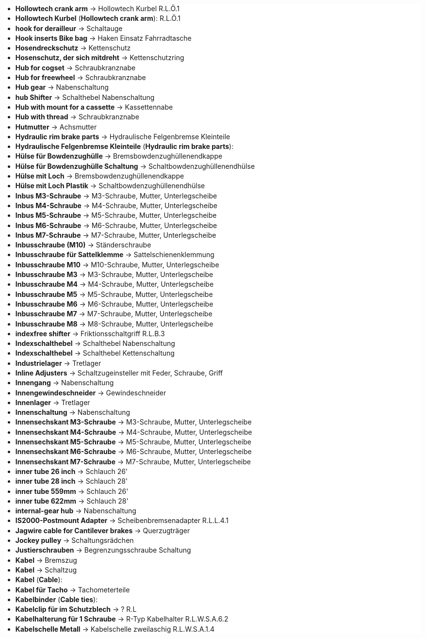 - **Hollowtech crank arm** → Hollowtech Kurbel R.L.Ö.1
- **Hollowtech Kurbel** (**Hollowtech crank arm**): R.L.Ö.1
- **hook for derailleur** → Schaltauge 
- **Hook inserts Bike bag** → Haken Einsatz Fahrradtasche 
- **Hosendreckschutz** → Kettenschutz 
- **Hosenschutz, der sich mitdreht** → Kettenschutzring 
- **Hub for cogset** → Schraubkranznabe 
- **Hub for freewheel** → Schraubkranznabe 
- **Hub gear** → Nabenschaltung 
- **hub Shifter** → Schalthebel Nabenschaltung 
- **Hub with mount for a cassette** → Kassettennabe 
- **Hub with thread** → Schraubkranznabe 
- **Hutmutter** → Achsmutter 
- **Hydraulic rim brake parts** → Hydraulische Felgenbremse Kleinteile 
- **Hydraulische Felgenbremse Kleinteile** (**Hydraulic rim brake parts**): 
- **Hülse für Bowdenzughülle** → Bremsbowdenzughüllenendkappe 
- **Hülse für Bowdenzughülle Schaltung** → Schaltbowdenzughüllenendhülse 
- **Hülse mit Loch** → Bremsbowdenzughüllenendkappe 
- **Hülse mit Loch Plastik** → Schaltbowdenzughüllenendhülse 
- **Inbus M3-Schraube** → M3-Schraube, Mutter, Unterlegscheibe 
- **Inbus M4-Schraube** → M4-Schraube, Mutter, Unterlegscheibe 
- **Inbus M5-Schraube** → M5-Schraube, Mutter, Unterlegscheibe 
- **Inbus M6-Schraube** → M6-Schraube, Mutter, Unterlegscheibe 
- **Inbus M7-Schraube** → M7-Schraube, Mutter, Unterlegscheibe 
- **Inbusschraube (M10)** → Ständerschraube 
- **Inbusschraube für Sattelklemme** → Sattelschienenklemmung 
- **Inbusschraube M10** → M10-Schraube, Mutter, Unterlegscheibe 
- **Inbusschraube M3** → M3-Schraube, Mutter, Unterlegscheibe 
- **Inbusschraube M4** → M4-Schraube, Mutter, Unterlegscheibe 
- **Inbusschraube M5** → M5-Schraube, Mutter, Unterlegscheibe 
- **Inbusschraube M6** → M6-Schraube, Mutter, Unterlegscheibe 
- **Inbusschraube M7** → M7-Schraube, Mutter, Unterlegscheibe 
- **Inbusschraube M8** → M8-Schraube, Mutter, Unterlegscheibe 
- **indexfree shifter** → Friktionsschaltgriff R.L.B.3
- **Indexschalthebel** → Schalthebel Nabenschaltung 
- **Indexschalthebel** → Schalthebel Kettenschaltung 
- **Industrielager** → Tretlager 
- **Inline Adjusters** → Schaltzugeinsteller mit Feder, Schraube, Griff 
- **Innengang** → Nabenschaltung 
- **Innengewindeschneider** → Gewindeschneider 
- **Innenlager** → Tretlager 
- **Innenschaltung** → Nabenschaltung 
- **Innensechskant M3-Schraube** → M3-Schraube, Mutter, Unterlegscheibe 
- **Innensechskant M4-Schraube** → M4-Schraube, Mutter, Unterlegscheibe 
- **Innensechskant M5-Schraube** → M5-Schraube, Mutter, Unterlegscheibe 
- **Innensechskant M6-Schraube** → M6-Schraube, Mutter, Unterlegscheibe 
- **Innensechskant M7-Schraube** → M7-Schraube, Mutter, Unterlegscheibe 
- **inner tube 26 inch** → Schlauch 26' 
- **inner tube 28 inch** → Schlauch 28' 
- **inner tube 559mm** → Schlauch 26' 
- **inner tube 622mm** → Schlauch 28' 
- **internal-gear hub** → Nabenschaltung 
- **IS2000-Postmount Adapter** → Scheibenbremsenadapter R.L.L.4.1
- **Jagwire cable for Cantilever brakes** → Querzugträger 
- **Jockey pulley** → Schaltungsrädchen 
- **Justierschrauben** → Begrenzungsschraube Schaltung 
- **Kabel** → Bremszug 
- **Kabel** → Schaltzug 
- **Kabel** (**Cable**): 
- **Kabel für Tacho** → Tachometerteile 
- **Kabelbinder** (**Cable ties**): 
- **Kabelclip für im Schutzblech** → ? R.L
- **Kabelhalterung für 1 Schraube** → R-Typ Kabelhalter R.L.W.S.A.6.2
- **Kabelschelle Metall** → Kabelschelle zweilaschig R.L.W.S.A.1.4